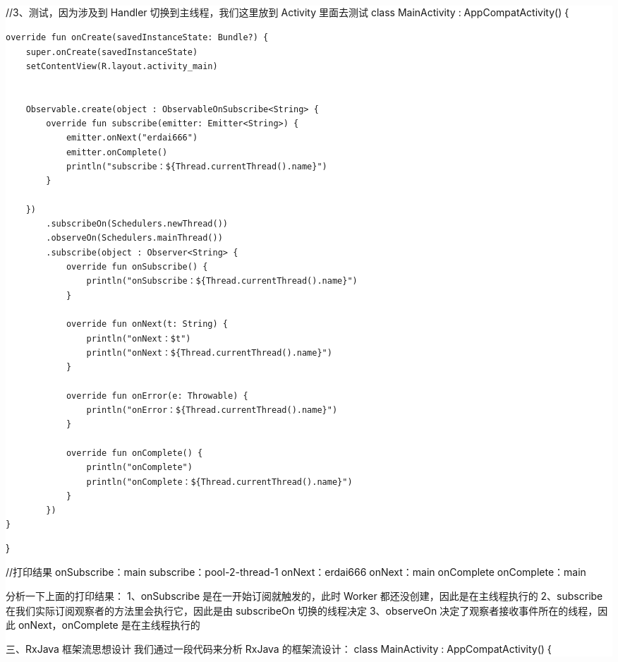 //3、测试，因为涉及到 Handler 切换到主线程，我们这里放到 Activity 里面去测试
class MainActivity : AppCompatActivity() {

    override fun onCreate(savedInstanceState: Bundle?) {
        super.onCreate(savedInstanceState)
        setContentView(R.layout.activity_main)


        Observable.create(object : ObservableOnSubscribe<String> {
            override fun subscribe(emitter: Emitter<String>) {
                emitter.onNext("erdai666")
                emitter.onComplete()
                println("subscribe：${Thread.currentThread().name}")
            }

        })
            .subscribeOn(Schedulers.newThread())
            .observeOn(Schedulers.mainThread())
            .subscribe(object : Observer<String> {
                override fun onSubscribe() {
                    println("onSubscribe：${Thread.currentThread().name}")
                }

                override fun onNext(t: String) {
                    println("onNext：$t")
                    println("onNext：${Thread.currentThread().name}")
                }

                override fun onError(e: Throwable) {
                    println("onError：${Thread.currentThread().name}")
                }

                override fun onComplete() {
                    println("onComplete")
                    println("onComplete：${Thread.currentThread().name}")
                }
            })
    }
}

//打印结果
onSubscribe：main
subscribe：pool-2-thread-1
onNext：erdai666
onNext：main
onComplete
onComplete：main

分析一下上面的打印结果：
1、onSubscribe 是在一开始订阅就触发的，此时 Worker 都还没创建，因此是在主线程执行的
2、subscribe 在我们实际订阅观察者的方法里会执行它，因此是由 subscribeOn 切换的线程决定
3、observeOn 决定了观察者接收事件所在的线程，因此 onNext，onComplete 是在主线程执行的

三、RxJava 框架流思想设计
我们通过一段代码来分析 RxJava 的框架流设计：
class MainActivity : AppCompatActivity() {
